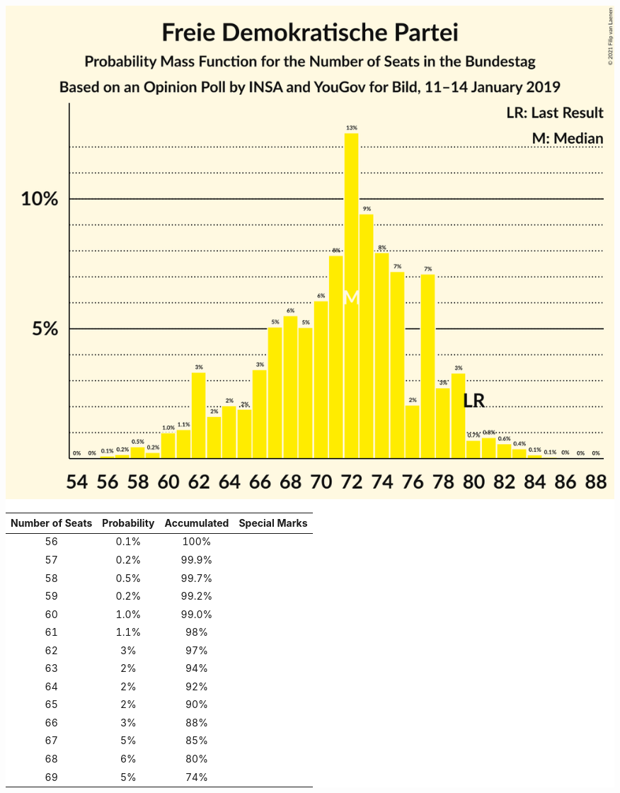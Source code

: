 ![Graph with seats probability mass function not yet produced](2019-01-14-INSAandYouGov-seats-pmf-freiedemokratischepartei.png "Seats Probability Mass Function")

| Number of Seats | Probability | Accumulated | Special Marks |
|:---------------:|:-----------:|:-----------:|:-------------:|
| 56 | 0.1% | 100% |  |
| 57 | 0.2% | 99.9% |  |
| 58 | 0.5% | 99.7% |  |
| 59 | 0.2% | 99.2% |  |
| 60 | 1.0% | 99.0% |  |
| 61 | 1.1% | 98% |  |
| 62 | 3% | 97% |  |
| 63 | 2% | 94% |  |
| 64 | 2% | 92% |  |
| 65 | 2% | 90% |  |
| 66 | 3% | 88% |  |
| 67 | 5% | 85% |  |
| 68 | 6% | 80% |  |
| 69 | 5% | 74% |  |